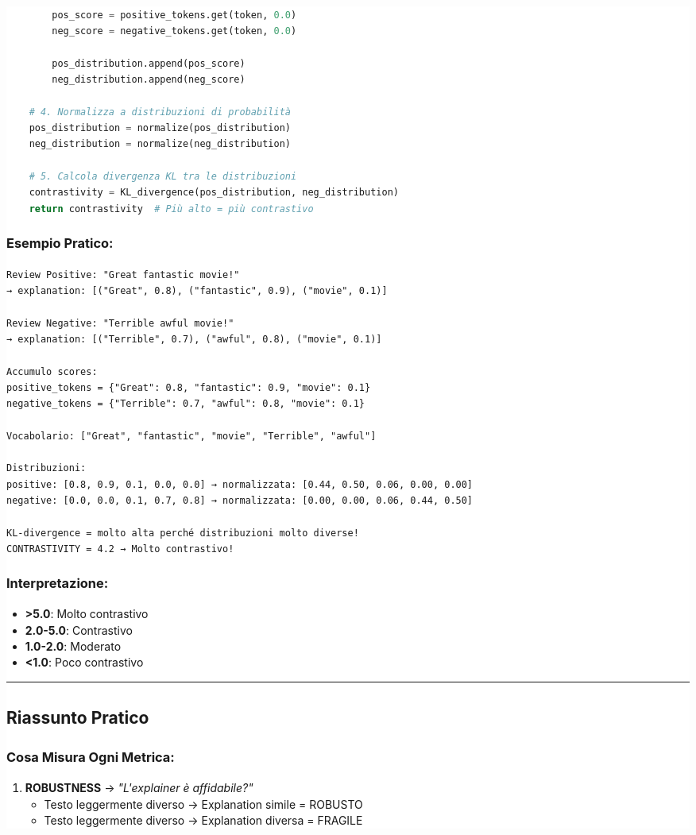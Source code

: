 ```python
        pos_score = positive_tokens.get(token, 0.0)
        neg_score = negative_tokens.get(token, 0.0)
        
        pos_distribution.append(pos_score)
        neg_distribution.append(neg_score)
    
    # 4. Normalizza a distribuzioni di probabilità
    pos_distribution = normalize(pos_distribution)
    neg_distribution = normalize(neg_distribution)
    
    # 5. Calcola divergenza KL tra le distribuzioni
    contrastivity = KL_divergence(pos_distribution, neg_distribution)
    return contrastivity  # Più alto = più contrastivo
```

### Esempio Pratico:

```
Review Positive: "Great fantastic movie!"
→ explanation: [("Great", 0.8), ("fantastic", 0.9), ("movie", 0.1)]

Review Negative: "Terrible awful movie!"  
→ explanation: [("Terrible", 0.7), ("awful", 0.8), ("movie", 0.1)]

Accumulo scores:
positive_tokens = {"Great": 0.8, "fantastic": 0.9, "movie": 0.1}
negative_tokens = {"Terrible": 0.7, "awful": 0.8, "movie": 0.1}

Vocabolario: ["Great", "fantastic", "movie", "Terrible", "awful"]

Distribuzioni:
positive: [0.8, 0.9, 0.1, 0.0, 0.0] → normalizzata: [0.44, 0.50, 0.06, 0.00, 0.00]
negative: [0.0, 0.0, 0.1, 0.7, 0.8] → normalizzata: [0.00, 0.00, 0.06, 0.44, 0.50]

KL-divergence = molto alta perché distribuzioni molto diverse!
CONTRASTIVITY = 4.2 → Molto contrastivo!
```

### Interpretazione:
- **>5.0**: Molto contrastivo
- **2.0-5.0**: Contrastivo
- **1.0-2.0**: Moderato
- **<1.0**: Poco contrastivo

---

## Riassunto Pratico

### Cosa Misura Ogni Metrica:

1. **ROBUSTNESS** → *"L'explainer è affidabile?"*
   - Testo leggermente diverso → Explanation simile = ROBUSTO
   - Testo leggermente diverso → Explanation diversa = FRAGILE
